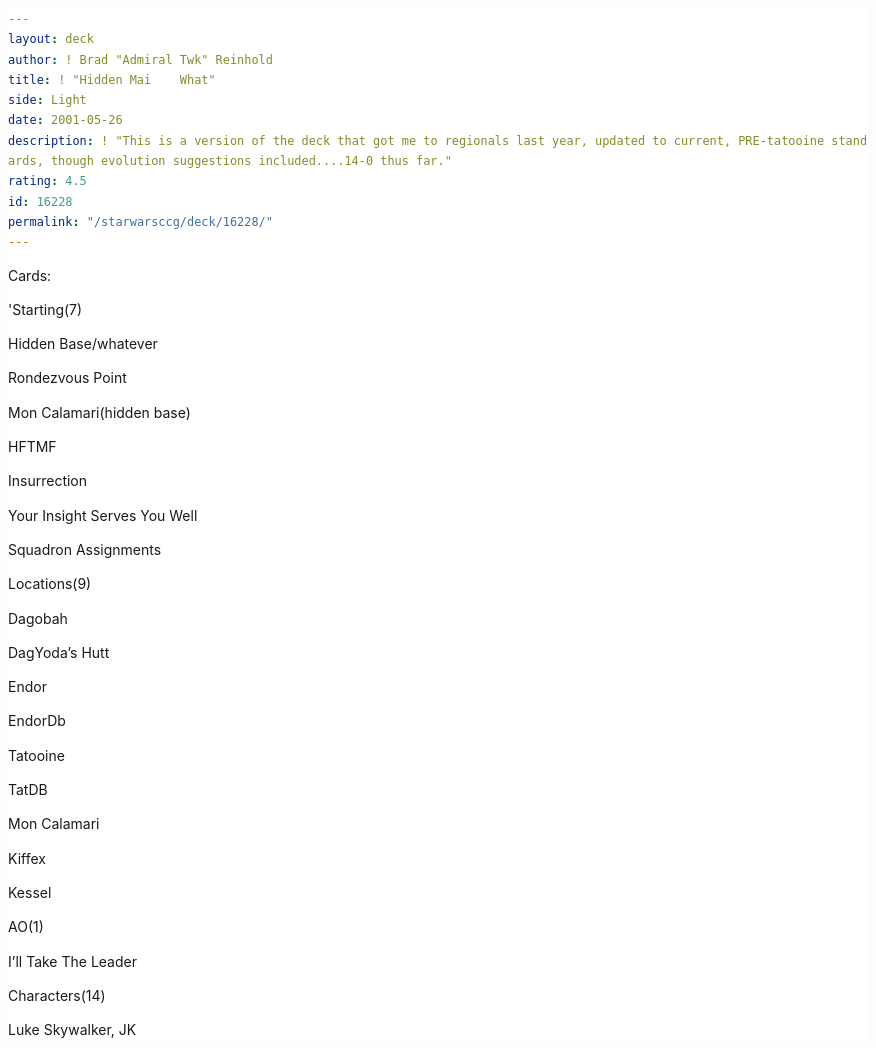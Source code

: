 ```yaml
---
layout: deck
author: ! Brad "Admiral Twk" Reinhold
title: ! "Hidden Mai    What"
side: Light
date: 2001-05-26
description: ! "This is a version of the deck that got me to regionals last year, updated to current, PRE-tatooine standards, though evolution suggestions included....14-0 thus far."
rating: 4.5
id: 16228
permalink: "/starwarsccg/deck/16228/"
---
```

Cards: 

'Starting(7)

Hidden Base/whatever

Rondezvous Point

Mon Calamari(hidden base)

HFTMF

Insurrection

Your Insight Serves You Well

Squadron Assignments


Locations(9)

Dagobah

DagYoda’s Hutt

Endor

EndorDb

Tatooine

TatDB

Mon Calamari

Kiffex

Kessel


AO(1)

I’ll Take The Leader


Characters(14)

Luke Skywalker, JK
